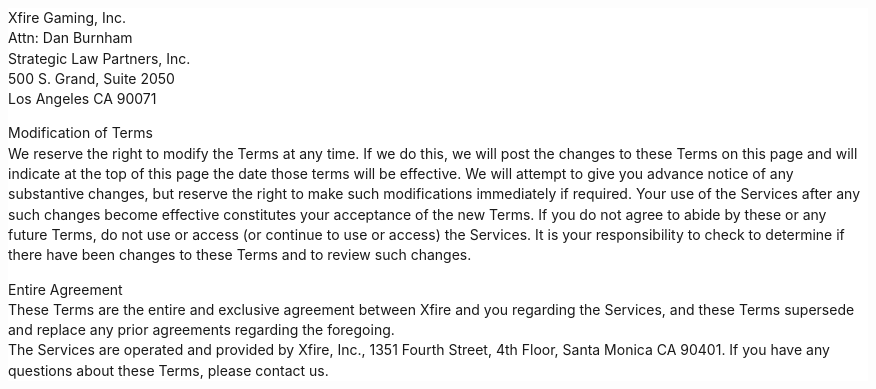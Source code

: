 Xfire Gaming, Inc.  
Attn: Dan Burnham  
Strategic Law Partners, Inc.  
500 S. Grand, Suite 2050  
Los Angeles CA 90071  
  
Modification of Terms  
We reserve the right to modify the Terms at any time. If we do this, we will post the changes to these Terms on this page and will indicate at the top of this page the date those terms will be effective. We will attempt to give you advance notice of any substantive changes, but reserve the right to make such modifications immediately if required. Your use of the Services after any such changes become effective constitutes your acceptance of the new Terms. If you do not agree to abide by these or any future Terms, do not use or access (or continue to use or access) the Services. It is your responsibility to check to determine if there have been changes to these Terms and to review such changes.  
  
Entire Agreement  
These Terms are the entire and exclusive agreement between Xfire and you regarding the Services, and these Terms supersede and replace any prior agreements regarding the foregoing.  
The Services are operated and provided by Xfire, Inc., 1351 Fourth Street, 4th Floor, Santa Monica CA 90401. If you have any questions about these Terms, please contact us.